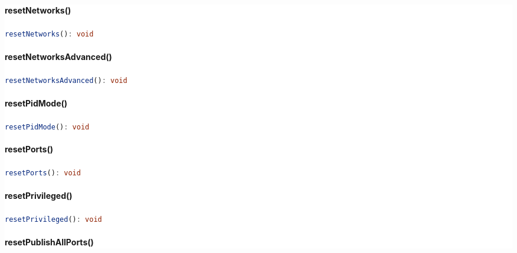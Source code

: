 



#### resetNetworks() <a id="cdktf-provider-docker-container-resetnetworks"></a>



```ts
resetNetworks(): void
```





#### resetNetworksAdvanced() <a id="cdktf-provider-docker-container-resetnetworksadvanced"></a>



```ts
resetNetworksAdvanced(): void
```





#### resetPidMode() <a id="cdktf-provider-docker-container-resetpidmode"></a>



```ts
resetPidMode(): void
```





#### resetPorts() <a id="cdktf-provider-docker-container-resetports"></a>



```ts
resetPorts(): void
```





#### resetPrivileged() <a id="cdktf-provider-docker-container-resetprivileged"></a>



```ts
resetPrivileged(): void
```





#### resetPublishAllPorts() <a id="cdktf-provider-docker-container-resetpublishallports"></a>

